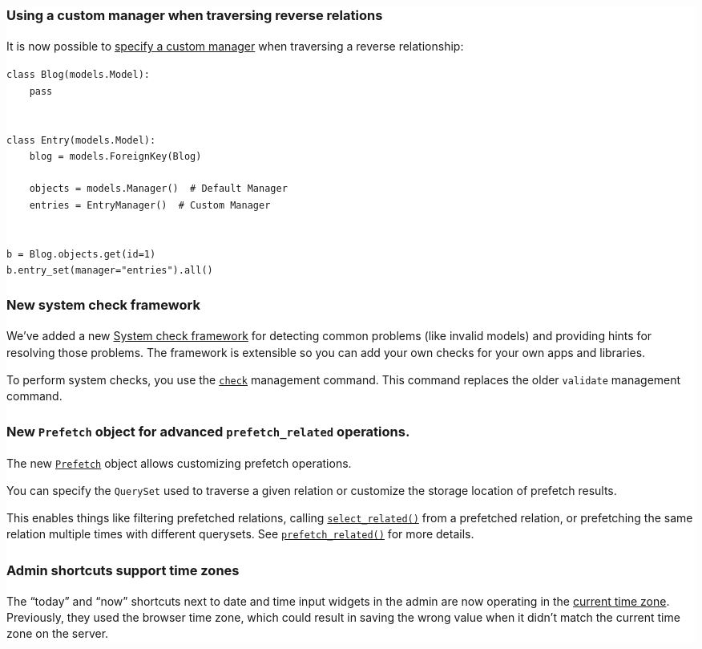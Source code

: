 ### Using a custom manager when traversing reverse relations

It is now possible to [specify a custom manager](../topics/db/queries.md#using-custom-reverse-manager) when traversing a reverse relationship:

```default
class Blog(models.Model):
    pass


class Entry(models.Model):
    blog = models.ForeignKey(Blog)

    objects = models.Manager()  # Default Manager
    entries = EntryManager()  # Custom Manager


b = Blog.objects.get(id=1)
b.entry_set(manager="entries").all()
```

### New system check framework

We’ve added a new [System check framework](../ref/checks.md) for
detecting common problems (like invalid models) and providing hints for
resolving those problems. The framework is extensible so you can add your
own checks for your own apps and libraries.

To perform system checks, you use the [`check`](../ref/django-admin.md#django-admin-check) management command.
This command replaces the older `validate` management command.

### New `Prefetch` object for advanced `prefetch_related` operations.

The new [`Prefetch`](../ref/models/querysets.md#django.db.models.Prefetch) object allows customizing
prefetch operations.

You can specify the `QuerySet` used to traverse a given relation
or customize the storage location of prefetch results.

This enables things like filtering prefetched relations, calling
[`select_related()`](../ref/models/querysets.md#django.db.models.query.QuerySet.select_related) from a prefetched
relation, or prefetching the same relation multiple times with different
querysets. See [`prefetch_related()`](../ref/models/querysets.md#django.db.models.query.QuerySet.prefetch_related)
for more details.

### Admin shortcuts support time zones

The “today” and “now” shortcuts next to date and time input widgets in the
admin are now operating in the [current time zone](../topics/i18n/timezones.md#default-current-time-zone). Previously, they used the browser time zone,
which could result in saving the wrong value when it didn’t match the current
time zone on the server.

